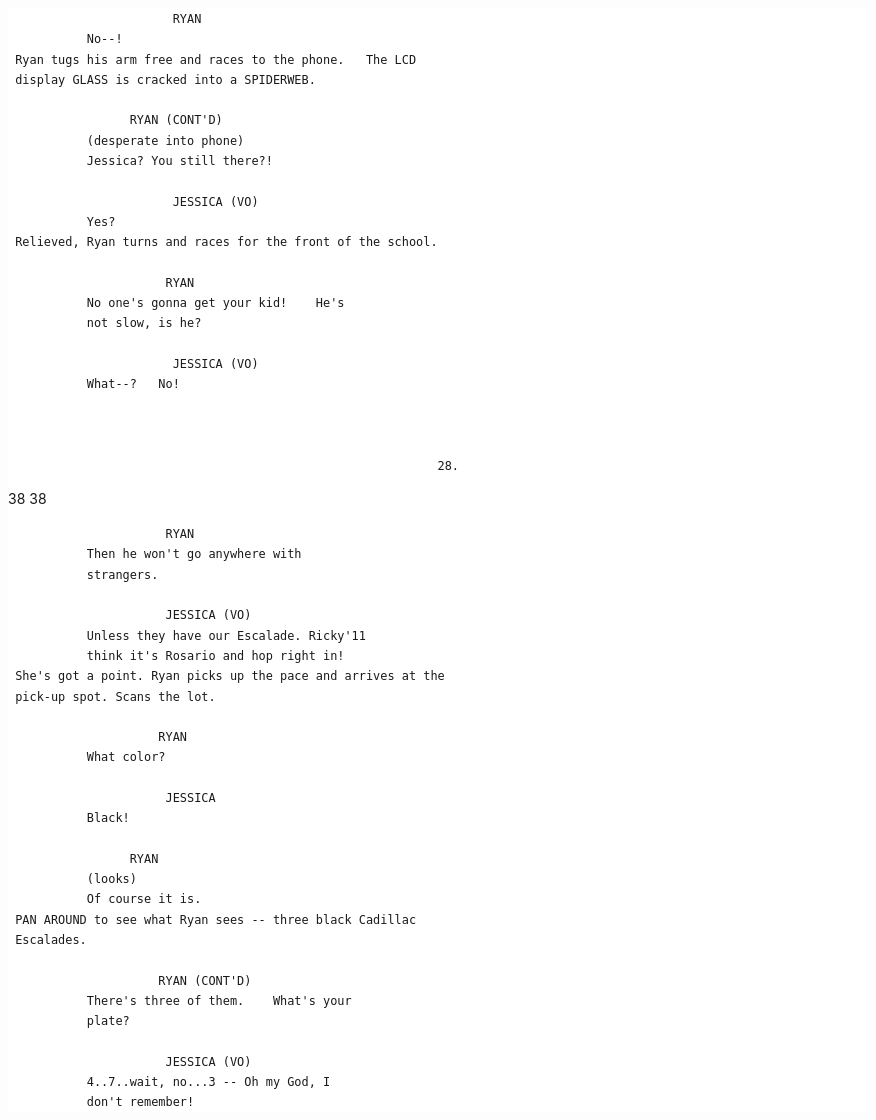                            RYAN
               No--!
     Ryan tugs his arm free and races to the phone.   The LCD
     display GLASS is cracked into a SPIDERWEB.

                     RYAN (CONT'D)
               (desperate into phone)
               Jessica? You still there?!

                           JESSICA (VO)
               Yes?
     Relieved, Ryan turns and races for the front of the school.

                          RYAN
               No one's gonna get your kid!    He's
               not slow, is he?

                           JESSICA (VO)
               What--?   No!



                                                                28.

38                                                                    38





                          RYAN
               Then he won't go anywhere with
               strangers.

                          JESSICA (VO)
               Unless they have our Escalade. Ricky'11
               think it's Rosario and hop right in!
     She's got a point. Ryan picks up the pace and arrives at the
     pick-up spot. Scans the lot.

                         RYAN
               What color?

                          JESSICA
               Black!

                     RYAN
               (looks)
               Of course it is.
     PAN AROUND to see what Ryan sees -- three black Cadillac
     Escalades.

                         RYAN (CONT'D)
               There's three of them.    What's your
               plate?

                          JESSICA (VO)
               4..7..wait, no...3 -- Oh my God, I
               don't remember!
